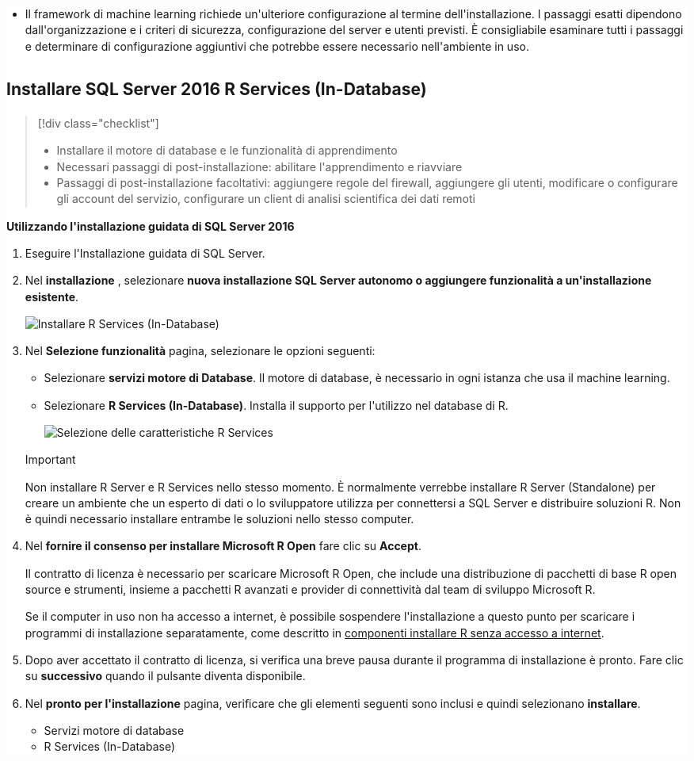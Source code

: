 + Il framework di machine learning richiede un'ulteriore configurazione al termine dell'installazione. I passaggi esatti dipendono dall'organizzazione e i criteri di sicurezza, configurazione del server e utenti previsti. È consigliabile esaminare tutti i passaggi e determinare di configurazione aggiuntivi che potrebbe essere necessario nell'ambiente in uso.

## <a name="bkmk2016top"></a> Installare SQL Server 2016 R Services (In-Database)

> [!div class="checklist"]
> * Installare il motore di database e le funzionalità di apprendimento
> * Necessari passaggi di post-installazione: abilitare l'apprendimento e riavviare
> * Passaggi di post-installazione facoltativi: aggiungere regole del firewall, aggiungere gli utenti, modificare o configurare gli account del servizio, configurare un client di analisi scientifica dei dati remoti

**Utilizzando l'installazione guidata di SQL Server 2016**

1. Eseguire l'Installazione guidata di SQL Server.

2. Nel **installazione** , selezionare **nuova installazione SQL Server autonomo o aggiungere funzionalità a un'installazione esistente**.

    
     ![Installare R Services (In-Database)](media/2016-setup-installation-rsvcs.png "avviare l'installazione del motore di database con R Services")
   
3. Nel **Selezione funzionalità** pagina, selezionare le opzioni seguenti:

   - Selezionare **servizi motore di Database**. Il motore di database, è necessario in ogni istanza che usa il machine learning.
   - Selezionare **R Services (In-Database)**. Installa il supporto per l'utilizzo nel database di R.
    
     ![Selezione delle caratteristiche R Services](media/2016setup-rsvcs-features.png "selezionare queste funzionalità per R Services nel Database")

    > [!IMPORTANT]
    > Non installare R Server e R Services nello stesso momento. È normalmente verrebbe installare R Server (Standalone) per creare un ambiente che un esperto di dati o lo sviluppatore utilizza per connettersi a SQL Server e distribuire soluzioni R. Non è quindi necessario installare entrambe le soluzioni nello stesso computer.

4.  Nel **fornire il consenso per installare Microsoft R Open** fare clic su **Accept**.
  
    Il contratto di licenza è necessario per scaricare Microsoft R Open, che include una distribuzione di pacchetti di base R open source e strumenti, insieme a pacchetti R avanzati e provider di connettività dal team di sviluppo Microsoft R.
  
    Se il computer in uso non ha accesso a internet, è possibile sospendere l'installazione a questo punto per scaricare i programmi di installazione separatamente, come descritto in [componenti installare R senza accesso a internet](installing-ml-components-without-internet-access.md).
  
5. Dopo aver accettato il contratto di licenza, si verifica una breve pausa durante il programma di installazione è pronto. Fare clic su **successivo** quando il pulsante diventa disponibile.

6. Nel **pronto per l'installazione** pagina, verificare che gli elementi seguenti sono inclusi e quindi selezionano **installare**.

   + Servizi motore di database
   + R Services (In-Database)

